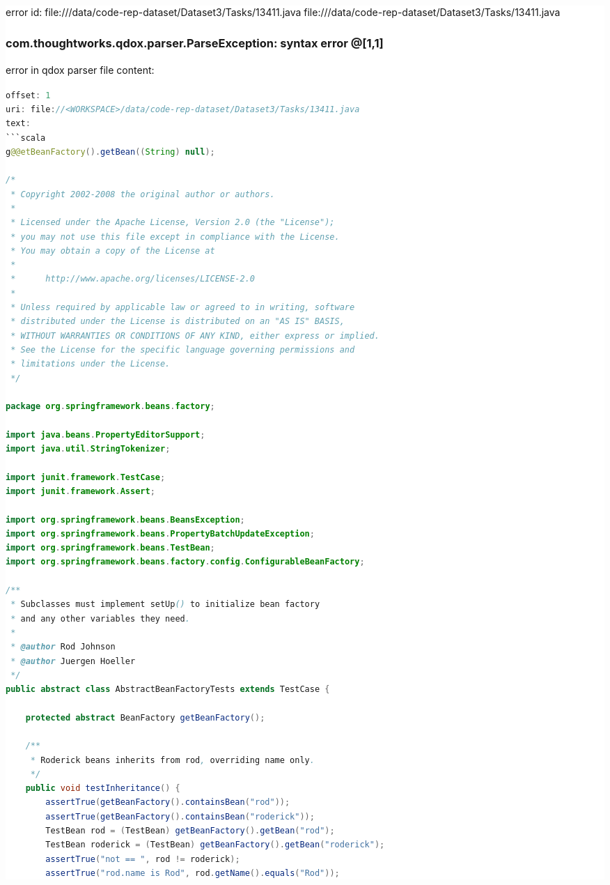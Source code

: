 error id: file://<WORKSPACE>/data/code-rep-dataset/Dataset3/Tasks/13411.java
file://<WORKSPACE>/data/code-rep-dataset/Dataset3/Tasks/13411.java
### com.thoughtworks.qdox.parser.ParseException: syntax error @[1,1]

error in qdox parser
file content:
```java
offset: 1
uri: file://<WORKSPACE>/data/code-rep-dataset/Dataset3/Tasks/13411.java
text:
```scala
g@@etBeanFactory().getBean((String) null);

/*
 * Copyright 2002-2008 the original author or authors.
 *
 * Licensed under the Apache License, Version 2.0 (the "License");
 * you may not use this file except in compliance with the License.
 * You may obtain a copy of the License at
 *
 *      http://www.apache.org/licenses/LICENSE-2.0
 *
 * Unless required by applicable law or agreed to in writing, software
 * distributed under the License is distributed on an "AS IS" BASIS,
 * WITHOUT WARRANTIES OR CONDITIONS OF ANY KIND, either express or implied.
 * See the License for the specific language governing permissions and
 * limitations under the License.
 */

package org.springframework.beans.factory;

import java.beans.PropertyEditorSupport;
import java.util.StringTokenizer;

import junit.framework.TestCase;
import junit.framework.Assert;

import org.springframework.beans.BeansException;
import org.springframework.beans.PropertyBatchUpdateException;
import org.springframework.beans.TestBean;
import org.springframework.beans.factory.config.ConfigurableBeanFactory;

/**
 * Subclasses must implement setUp() to initialize bean factory
 * and any other variables they need.
 *
 * @author Rod Johnson
 * @author Juergen Hoeller
 */
public abstract class AbstractBeanFactoryTests extends TestCase {

	protected abstract BeanFactory getBeanFactory();

	/**
	 * Roderick beans inherits from rod, overriding name only.
	 */
	public void testInheritance() {
		assertTrue(getBeanFactory().containsBean("rod"));
		assertTrue(getBeanFactory().containsBean("roderick"));
		TestBean rod = (TestBean) getBeanFactory().getBean("rod");
		TestBean roderick = (TestBean) getBeanFactory().getBean("roderick");
		assertTrue("not == ", rod != roderick);
		assertTrue("rod.name is Rod", rod.getName().equals("Rod"));
```